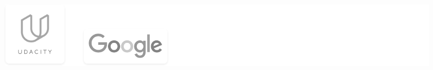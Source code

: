   <img src="/images/udacity.png" alt="Udacity" style="width: 100px; height: auto; object-fit: contain; transition: all 0.3s ease; filter: grayscale(100%); opacity: 0.8; padding: 10px; background: rgba(255, 255, 255, 0.9); border-radius: 8px; box-shadow: 0 2px 4px rgba(0, 0, 0, 0.1);">&nbsp;&nbsp;&nbsp;&nbsp; &nbsp;&nbsp;&nbsp;&nbsp; 
  <img src="/images/google.webp" alt="Google" style="width: 150px; height: auto; object-fit: contain; transition: all 0.3s ease; filter: grayscale(100%); opacity: 0.8; padding: 10px; background: rgba(255, 255, 255, 0.9); border-radius: 8px; box-shadow: 0 2px 4px rgba(0, 0, 0, 0.1);">&nbsp;&nbsp;&nbsp;&nbsp; &nbsp;&nbsp;&nbsp;&nbsp; 
